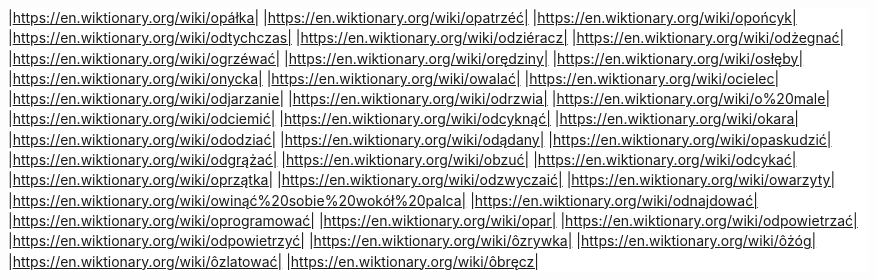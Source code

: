 |https://en.wiktionary.org/wiki/opáłka|
|https://en.wiktionary.org/wiki/opatrzéć|
|https://en.wiktionary.org/wiki/opońcyk|
|https://en.wiktionary.org/wiki/odtychczas|
|https://en.wiktionary.org/wiki/odziéracz|
|https://en.wiktionary.org/wiki/odżegnać|
|https://en.wiktionary.org/wiki/ogrzéwać|
|https://en.wiktionary.org/wiki/orędziny|
|https://en.wiktionary.org/wiki/osłęby|
|https://en.wiktionary.org/wiki/onycka|
|https://en.wiktionary.org/wiki/owalać|
|https://en.wiktionary.org/wiki/ocielec|
|https://en.wiktionary.org/wiki/odjarzanie|
|https://en.wiktionary.org/wiki/odrzwia|
|https://en.wiktionary.org/wiki/o%20male|
|https://en.wiktionary.org/wiki/odciemić|
|https://en.wiktionary.org/wiki/odcyknąć|
|https://en.wiktionary.org/wiki/okara|
|https://en.wiktionary.org/wiki/ododziać|
|https://en.wiktionary.org/wiki/odądany|
|https://en.wiktionary.org/wiki/opaskudzić|
|https://en.wiktionary.org/wiki/odgrążać|
|https://en.wiktionary.org/wiki/obzuć|
|https://en.wiktionary.org/wiki/odcykać|
|https://en.wiktionary.org/wiki/oprzątka|
|https://en.wiktionary.org/wiki/odzwyczaić|
|https://en.wiktionary.org/wiki/owarzyty|
|https://en.wiktionary.org/wiki/owinąć%20sobie%20wokół%20palca|
|https://en.wiktionary.org/wiki/odnajdować|
|https://en.wiktionary.org/wiki/oprogramować|
|https://en.wiktionary.org/wiki/opar|
|https://en.wiktionary.org/wiki/odpowietrzać|
|https://en.wiktionary.org/wiki/odpowietrzyć|
|https://en.wiktionary.org/wiki/ôzrywka|
|https://en.wiktionary.org/wiki/ôżóg|
|https://en.wiktionary.org/wiki/ôzlatować|
|https://en.wiktionary.org/wiki/ôbręcz|